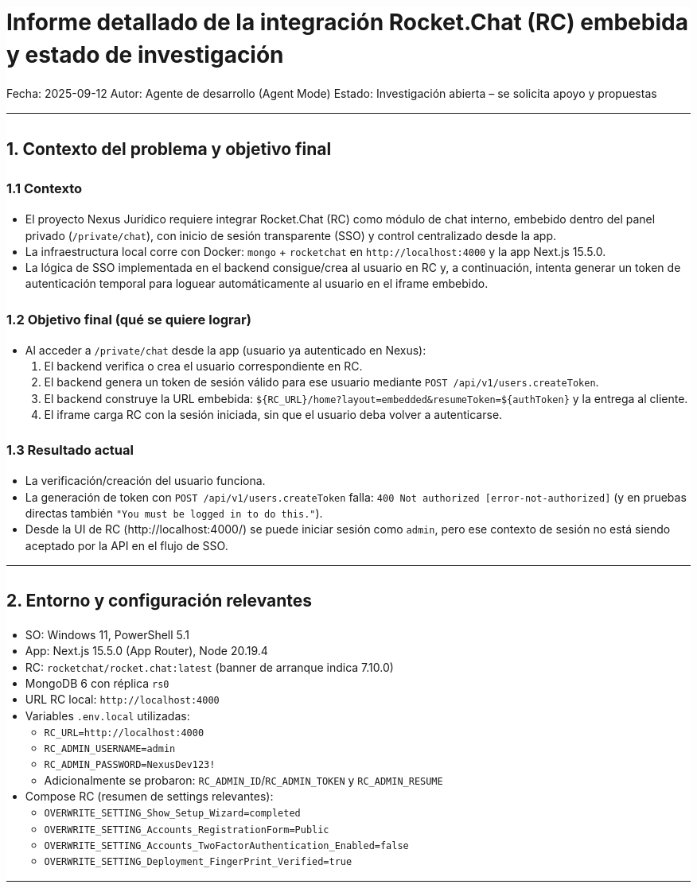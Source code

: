 # Informe detallado de la integración Rocket.Chat (RC) embebida y estado de investigación

Fecha: 2025-09-12
Autor: Agente de desarrollo (Agent Mode)
Estado: Investigación abierta – se solicita apoyo y propuestas

---

## 1. Contexto del problema y objetivo final

### 1.1 Contexto
- El proyecto Nexus Jurídico requiere integrar Rocket.Chat (RC) como módulo de chat interno, embebido dentro del panel privado (`/private/chat`), con inicio de sesión transparente (SSO) y control centralizado desde la app.
- La infraestructura local corre con Docker: `mongo` + `rocketchat` en `http://localhost:4000` y la app Next.js 15.5.0.
- La lógica de SSO implementada en el backend consigue/crea al usuario en RC y, a continuación, intenta generar un token de autenticación temporal para loguear automáticamente al usuario en el iframe embebido.

### 1.2 Objetivo final (qué se quiere lograr)
- Al acceder a `/private/chat` desde la app (usuario ya autenticado en Nexus):
  1) El backend verifica o crea el usuario correspondiente en RC.
  2) El backend genera un token de sesión válido para ese usuario mediante `POST /api/v1/users.createToken`.
  3) El backend construye la URL embebida: `${RC_URL}/home?layout=embedded&resumeToken=${authToken}` y la entrega al cliente.
  4) El iframe carga RC con la sesión iniciada, sin que el usuario deba volver a autenticarse.

### 1.3 Resultado actual
- La verificación/creación del usuario funciona.
- La generación de token con `POST /api/v1/users.createToken` falla: `400 Not authorized [error-not-authorized]` (y en pruebas directas también `"You must be logged in to do this."`).
- Desde la UI de RC (http://localhost:4000/) se puede iniciar sesión como `admin`, pero ese contexto de sesión no está siendo aceptado por la API en el flujo de SSO.

---

## 2. Entorno y configuración relevantes

- SO: Windows 11, PowerShell 5.1
- App: Next.js 15.5.0 (App Router), Node 20.19.4
- RC: `rocketchat/rocket.chat:latest` (banner de arranque indica 7.10.0)
- MongoDB 6 con réplica `rs0`
- URL RC local: `http://localhost:4000`
- Variables `.env.local` utilizadas:
  - `RC_URL=http://localhost:4000`
  - `RC_ADMIN_USERNAME=admin`
  - `RC_ADMIN_PASSWORD=NexusDev123!`
  - Adicionalmente se probaron: `RC_ADMIN_ID`/`RC_ADMIN_TOKEN` y `RC_ADMIN_RESUME`
- Compose RC (resumen de settings relevantes):
  - `OVERWRITE_SETTING_Show_Setup_Wizard=completed`
  - `OVERWRITE_SETTING_Accounts_RegistrationForm=Public`
  - `OVERWRITE_SETTING_Accounts_TwoFactorAuthentication_Enabled=false`
  - `OVERWRITE_SETTING_Deployment_FingerPrint_Verified=true`

---